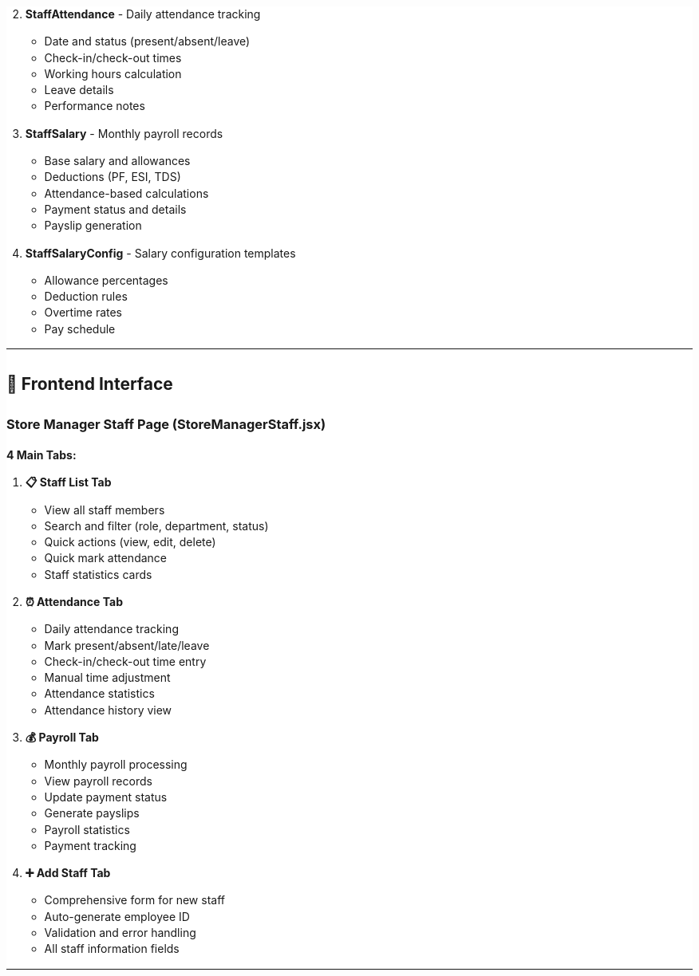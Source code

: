 2. **StaffAttendance** - Daily attendance tracking
   - Date and status (present/absent/leave)
   - Check-in/check-out times
   - Working hours calculation
   - Leave details
   - Performance notes

3. **StaffSalary** - Monthly payroll records
   - Base salary and allowances
   - Deductions (PF, ESI, TDS)
   - Attendance-based calculations
   - Payment status and details
   - Payslip generation

4. **StaffSalaryConfig** - Salary configuration templates
   - Allowance percentages
   - Deduction rules
   - Overtime rates
   - Pay schedule

---

## 🎨 Frontend Interface

### **Store Manager Staff Page** (StoreManagerStaff.jsx)

**4 Main Tabs:**

1. **📋 Staff List Tab**
   - View all staff members
   - Search and filter (role, department, status)
   - Quick actions (view, edit, delete)
   - Quick mark attendance
   - Staff statistics cards

2. **⏰ Attendance Tab**
   - Daily attendance tracking
   - Mark present/absent/late/leave
   - Check-in/check-out time entry
   - Manual time adjustment
   - Attendance statistics
   - Attendance history view

3. **💰 Payroll Tab**
   - Monthly payroll processing
   - View payroll records
   - Update payment status
   - Generate payslips
   - Payroll statistics
   - Payment tracking

4. **➕ Add Staff Tab**
   - Comprehensive form for new staff
   - Auto-generate employee ID
   - Validation and error handling
   - All staff information fields

---